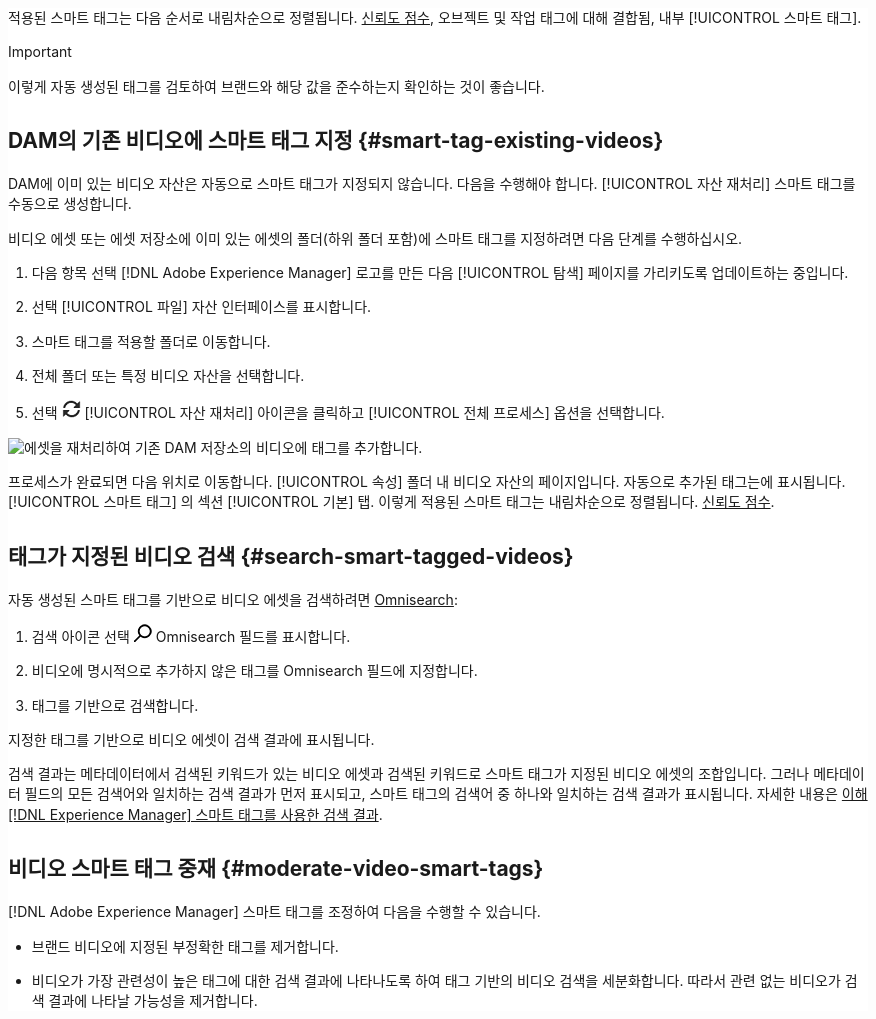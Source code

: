 적용된 스마트 태그는 다음 순서로 내림차순으로 정렬됩니다. [신뢰도 점수](#confidence-score-video-tag), 오브젝트 및 작업 태그에 대해 결합됨, 내부 [!UICONTROL 스마트 태그].

>[!IMPORTANT]
>
>이렇게 자동 생성된 태그를 검토하여 브랜드와 해당 값을 준수하는지 확인하는 것이 좋습니다.

## DAM의 기존 비디오에 스마트 태그 지정 {#smart-tag-existing-videos}

DAM에 이미 있는 비디오 자산은 자동으로 스마트 태그가 지정되지 않습니다. 다음을 수행해야 합니다. [!UICONTROL 자산 재처리] 스마트 태그를 수동으로 생성합니다.

비디오 에셋 또는 에셋 저장소에 이미 있는 에셋의 폴더(하위 폴더 포함)에 스마트 태그를 지정하려면 다음 단계를 수행하십시오.

1. 다음 항목 선택 [!DNL Adobe Experience Manager] 로고를 만든 다음 [!UICONTROL 탐색] 페이지를 가리키도록 업데이트하는 중입니다.

1. 선택 [!UICONTROL 파일] 자산 인터페이스를 표시합니다.

1. 스마트 태그를 적용할 폴더로 이동합니다.

1. 전체 폴더 또는 특정 비디오 자산을 선택합니다.

1. 선택 ![에셋 재처리 아이콘](assets/do-not-localize/reprocess-assets-icon.png) [!UICONTROL 자산 재처리] 아이콘을 클릭하고 [!UICONTROL 전체 프로세스] 옵션을 선택합니다.



![에셋을 재처리하여 기존 DAM 저장소의 비디오에 태그를 추가합니다.](assets/reprocess.gif)

프로세스가 완료되면 다음 위치로 이동합니다. [!UICONTROL 속성] 폴더 내 비디오 자산의 페이지입니다. 자동으로 추가된 태그는에 표시됩니다. [!UICONTROL 스마트 태그] 의 섹션 [!UICONTROL 기본] 탭. 이렇게 적용된 스마트 태그는 내림차순으로 정렬됩니다. [신뢰도 점수](#confidence-score-video-tag).

## 태그가 지정된 비디오 검색 {#search-smart-tagged-videos}

자동 생성된 스마트 태그를 기반으로 비디오 에셋을 검색하려면 [Omnisearch](search-assets.md#search-assets-in-aem):

1. 검색 아이콘 선택 ![검색 아이콘](assets/do-not-localize/search_icon.png) Omnisearch 필드를 표시합니다.

1. 비디오에 명시적으로 추가하지 않은 태그를 Omnisearch 필드에 지정합니다.

1. 태그를 기반으로 검색합니다.

지정한 태그를 기반으로 비디오 에셋이 검색 결과에 표시됩니다.

검색 결과는 메타데이터에서 검색된 키워드가 있는 비디오 에셋과 검색된 키워드로 스마트 태그가 지정된 비디오 에셋의 조합입니다. 그러나 메타데이터 필드의 모든 검색어와 일치하는 검색 결과가 먼저 표시되고, 스마트 태그의 검색어 중 하나와 일치하는 검색 결과가 표시됩니다. 자세한 내용은 [이해 [!DNL Experience Manager] 스마트 태그를 사용한 검색 결과](smart-tags.md#understand-search).

## 비디오 스마트 태그 중재 {#moderate-video-smart-tags}

[!DNL Adobe Experience Manager] 스마트 태그를 조정하여 다음을 수행할 수 있습니다.

* 브랜드 비디오에 지정된 부정확한 태그를 제거합니다.

* 비디오가 가장 관련성이 높은 태그에 대한 검색 결과에 나타나도록 하여 태그 기반의 비디오 검색을 세분화합니다. 따라서 관련 없는 비디오가 검색 결과에 나타날 가능성을 제거합니다.
